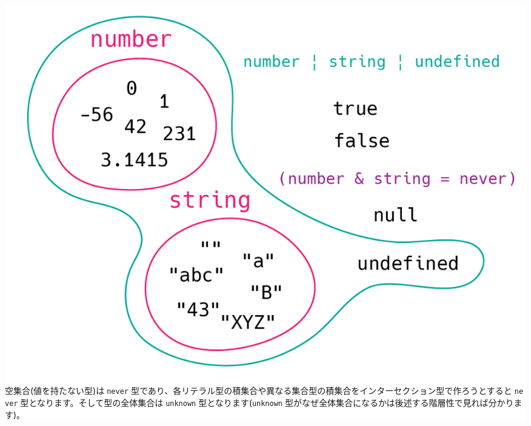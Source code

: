 ![集合型の和集合](/images/typescript-widen-narrow/img_typeSet_3.png)

空集合(値を持たない型)は `never` 型であり、各リテラル型の積集合や異なる集合型の積集合をインターセクション型で作ろうとすると `never` 型となります。そして型の全体集合は `unknown` 型となります(`unknown` 型がなぜ全体集合になるかは後述する階層性で見れば分かります)。
